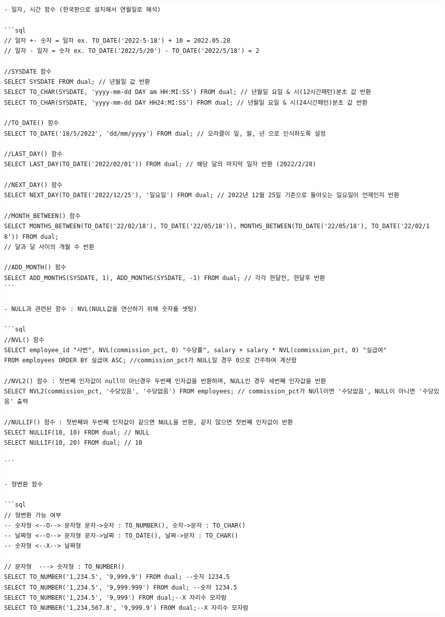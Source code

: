     - 일자, 시간 함수 (한국판으로 설치해서 연월일로 해석)
    
    ```sql
    // 일자 +- 숫자 = 일자 ex. TO_DATE('2022-5-18') + 10 = 2022.05.28
    // 일자 - 일자 = 숫자 ex. TO_DATE('2022/5/20') - TO_DATE('2022/5/18') = 2
    
    //SYSDATE 함수
    SELECT SYSDATE FROM dual; // 년월일 값 반환
    SELECT TO_CHAR(SYSDATE, 'yyyy-mm-dd DAY am HH:MI:SS') FROM dual; // 년월일 요일 & 시(12시간패턴)분초 값 반환
    SELECT TO_CHAR(SYSDATE, 'yyyy-mm-dd DAY HH24:MI:SS') FROM dual; // 년월일 요일 & 시(24시간패턴)분초 값 반환
    
    //TO_DATE() 함수
    SELECT TO_DATE('18/5/2022', 'dd/mm/yyyy') FROM dual; // 오라클이 일, 월, 년 으로 인식하도록 설정
    
    //LAST_DAY() 함수
    SELECT LAST_DAY(TO_DATE('2022/02/01')) FROM dual; // 해당 달의 마지막 일자 반환 (2022/2/28)
    
    //NEXT_DAY() 함수
    SELECT NEXT_DAY(TO_DATE('2022/12/25'), '일요일') FROM dual; // 2022년 12월 25일 기준으로 돌아오는 일요일이 언제인지 반환
    
    //MONTH_BETWEEN() 함수
    SELECT MONTHS_BETWEEN(TO_DATE('22/02/18'), TO_DATE('22/05/18')), MONTHS_BETWEEN(TO_DATE('22/05/18'), TO_DATE('22/02/18')) FROM dual;
    // 달과 달 사이의 개월 수 반환
    
    //ADD_MONTH() 함수
    SELECT ADD_MONTHS(SYSDATE, 1), ADD_MONTHS(SYSDATE, -1) FROM dual; // 각각 한달전, 한달후 반환
    ```
    
    - NULL과 관련된 함수 : NVL(NULL값을 연산하기 위해 숫자를 셋팅)
    
    ```sql
    //NVL() 함수
    SELECT employee_id "사번", NVL(commission_pct, 0) "수당률", salary + salary * NVL(commission_pct, 0) "실급여" 
    FROM employees ORDER BY 실급여 ASC; //commission_pct가 NULL일 경우 0으로 간주하여 계산함
    
    //NVL2() 함수 : 첫번째 인자값이 null이 아닌경우 두번째 인자값을 반환하며, NULL인 경우 세번째 인자값을 반환
    SELECT NVL2(commission_pct, '수당있음', '수당없음') FROM employees; // commission_pct가 NUll이면 '수당없음', NULL이 아니면 '수당있음' 출력
    
    //NULLIF() 함수 : 첫번째와 두번째 인자값이 같으면 NULL을 반환, 같지 않으면 첫번째 인자값이 반환
    SELECT NULLIF(10, 10) FROM dual; // NULL
    SELECT NULLIF(10, 20) FROM dual; // 10
    
    ```
    
    - 형변환 함수
    
    ```sql
    // 형변환 가능 여부
    -- 숫자형 <--O--> 문자형 문자->숫자 : TO_NUMBER(), 숫자->문자 : TO_CHAR()
    -- 날짜형 <--O--> 문자형 문자->날짜 : TO_DATE(), 날짜->문자 : TO_CHAR()
    -- 숫자형 <--X--> 날짜형 
    
    // 문자형  ---> 숫자형 : TO_NUMBER() 
    SELECT TO_NUMBER('1,234.5', '9,999.9') FROM dual; --숫자 1234.5
    SELECT TO_NUMBER('1,234.5', '9,999.999') FROM dual; --숫자 1234.5
    SELECT TO_NUMBER('1,234.5', '9,999') FROM dual;--X 자리수 모자람
    SELECT TO_NUMBER('1,234,567.8', '9,999.9') FROM dual;--X 자리수 모자람
    